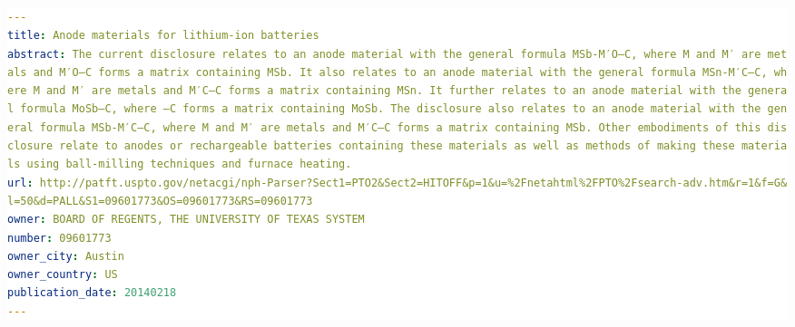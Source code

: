 ```yaml
---
title: Anode materials for lithium-ion batteries
abstract: The current disclosure relates to an anode material with the general formula MSb-M′O—C, where M and M′ are metals and M′O—C forms a matrix containing MSb. It also relates to an anode material with the general formula MSn-M′C—C, where M and M′ are metals and M′C—C forms a matrix containing MSn. It further relates to an anode material with the general formula MoSb—C, where —C forms a matrix containing MoSb. The disclosure also relates to an anode material with the general formula MSb-M′C—C, where M and M′ are metals and M′C—C forms a matrix containing MSb. Other embodiments of this disclosure relate to anodes or rechargeable batteries containing these materials as well as methods of making these materials using ball-milling techniques and furnace heating.
url: http://patft.uspto.gov/netacgi/nph-Parser?Sect1=PTO2&Sect2=HITOFF&p=1&u=%2Fnetahtml%2FPTO%2Fsearch-adv.htm&r=1&f=G&l=50&d=PALL&S1=09601773&OS=09601773&RS=09601773
owner: BOARD OF REGENTS, THE UNIVERSITY OF TEXAS SYSTEM
number: 09601773
owner_city: Austin
owner_country: US
publication_date: 20140218
---
```

